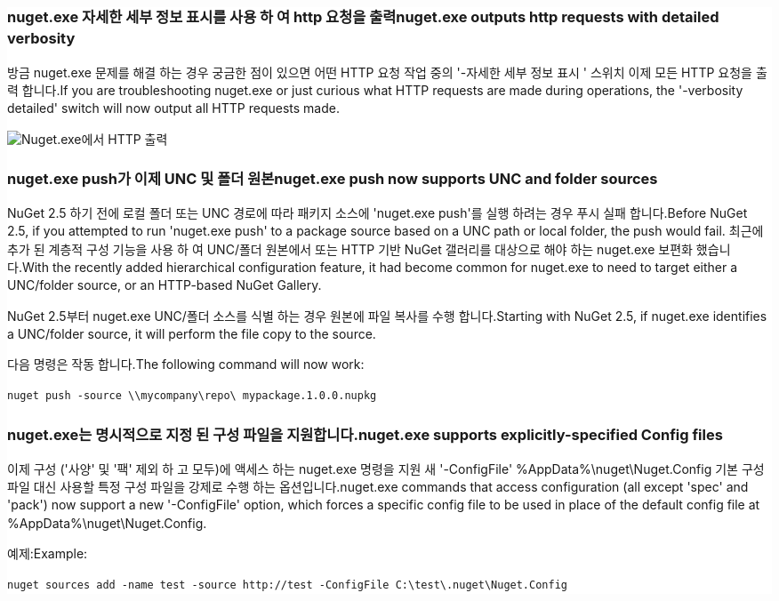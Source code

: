 ### <a name="nugetexe-outputs-http-requests-with-detailed-verbosity"></a><span data-ttu-id="982b2-203">nuget.exe 자세한 세부 정보 표시를 사용 하 여 http 요청을 출력</span><span class="sxs-lookup"><span data-stu-id="982b2-203">nuget.exe outputs http requests with detailed verbosity</span></span>

<span data-ttu-id="982b2-204">방금 nuget.exe 문제를 해결 하는 경우 궁금한 점이 있으면 어떤 HTTP 요청 작업 중의 '-자세한 세부 정보 표시 ' 스위치 이제 모든 HTTP 요청을 출력 합니다.</span><span class="sxs-lookup"><span data-stu-id="982b2-204">If you are troubleshooting nuget.exe or just curious what HTTP requests are made during operations, the '-verbosity detailed' switch will now output all HTTP requests made.</span></span>

![Nuget.exe에서 HTTP 출력](./media/NuGet-2.5/verbosity.png)

### <a name="nugetexe-push-now-supports-unc-and-folder-sources"></a><span data-ttu-id="982b2-206">nuget.exe push가 이제 UNC 및 폴더 원본</span><span class="sxs-lookup"><span data-stu-id="982b2-206">nuget.exe push now supports UNC and folder sources</span></span>

<span data-ttu-id="982b2-207">NuGet 2.5 하기 전에 로컬 폴더 또는 UNC 경로에 따라 패키지 소스에 'nuget.exe push'를 실행 하려는 경우 푸시 실패 합니다.</span><span class="sxs-lookup"><span data-stu-id="982b2-207">Before NuGet 2.5, if you attempted to run 'nuget.exe push' to a package source based on a UNC path or local folder, the push would fail.</span></span> <span data-ttu-id="982b2-208">최근에 추가 된 계층적 구성 기능을 사용 하 여 UNC/폴더 원본에서 또는 HTTP 기반 NuGet 갤러리를 대상으로 해야 하는 nuget.exe 보편화 했습니다.</span><span class="sxs-lookup"><span data-stu-id="982b2-208">With the recently added hierarchical configuration feature, it had become common for nuget.exe to need to target either a UNC/folder source, or an HTTP-based NuGet Gallery.</span></span>

<span data-ttu-id="982b2-209">NuGet 2.5부터 nuget.exe UNC/폴더 소스를 식별 하는 경우 원본에 파일 복사를 수행 합니다.</span><span class="sxs-lookup"><span data-stu-id="982b2-209">Starting with NuGet 2.5, if nuget.exe identifies a UNC/folder source, it will perform the file copy to the source.</span></span>

<span data-ttu-id="982b2-210">다음 명령은 작동 합니다.</span><span class="sxs-lookup"><span data-stu-id="982b2-210">The following command will now work:</span></span>

```
nuget push -source \\mycompany\repo\ mypackage.1.0.0.nupkg
```

### <a name="nugetexe-supports-explicitly-specified-config-files"></a><span data-ttu-id="982b2-211">nuget.exe는 명시적으로 지정 된 구성 파일을 지원합니다.</span><span class="sxs-lookup"><span data-stu-id="982b2-211">nuget.exe supports explicitly-specified Config files</span></span>

<span data-ttu-id="982b2-212">이제 구성 ('사양' 및 '팩' 제외 하 고 모두)에 액세스 하는 nuget.exe 명령을 지원 새 '-ConfigFile' %AppData%\nuget\Nuget.Config 기본 구성 파일 대신 사용할 특정 구성 파일을 강제로 수행 하는 옵션입니다.</span><span class="sxs-lookup"><span data-stu-id="982b2-212">nuget.exe commands that access configuration (all except 'spec' and 'pack') now support a new '-ConfigFile' option, which forces a specific config file to be used in place of the default config file at %AppData%\nuget\Nuget.Config.</span></span>

<span data-ttu-id="982b2-213">예제:</span><span class="sxs-lookup"><span data-stu-id="982b2-213">Example:</span></span>

```
nuget sources add -name test -source http://test -ConfigFile C:\test\.nuget\Nuget.Config
```
